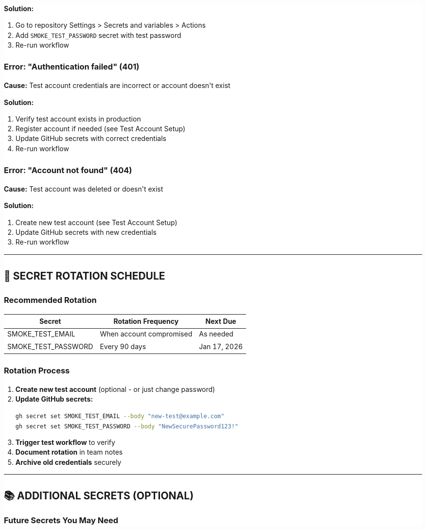 **Solution:**
1. Go to repository Settings > Secrets and variables > Actions
2. Add `SMOKE_TEST_PASSWORD` secret with test password
3. Re-run workflow

### Error: "Authentication failed" (401)

**Cause:** Test account credentials are incorrect or account doesn't exist

**Solution:**
1. Verify test account exists in production
2. Register account if needed (see Test Account Setup)
3. Update GitHub secrets with correct credentials
4. Re-run workflow

### Error: "Account not found" (404)

**Cause:** Test account was deleted or doesn't exist

**Solution:**
1. Create new test account (see Test Account Setup)
2. Update GitHub secrets with new credentials
3. Re-run workflow

---

## 🔄 SECRET ROTATION SCHEDULE

### Recommended Rotation

| Secret              | Rotation Frequency       | Next Due     |
| ------------------- | ------------------------ | ------------ |
| SMOKE_TEST_EMAIL    | When account compromised | As needed    |
| SMOKE_TEST_PASSWORD | Every 90 days            | Jan 17, 2026 |

### Rotation Process

1. **Create new test account** (optional - or just change password)
2. **Update GitHub secrets:**
   ```bash
   gh secret set SMOKE_TEST_EMAIL --body "new-test@example.com"
   gh secret set SMOKE_TEST_PASSWORD --body "NewSecurePassword123!"
   ```
3. **Trigger test workflow** to verify
4. **Document rotation** in team notes
5. **Archive old credentials** securely

---

## 📚 ADDITIONAL SECRETS (OPTIONAL)

### Future Secrets You May Need
